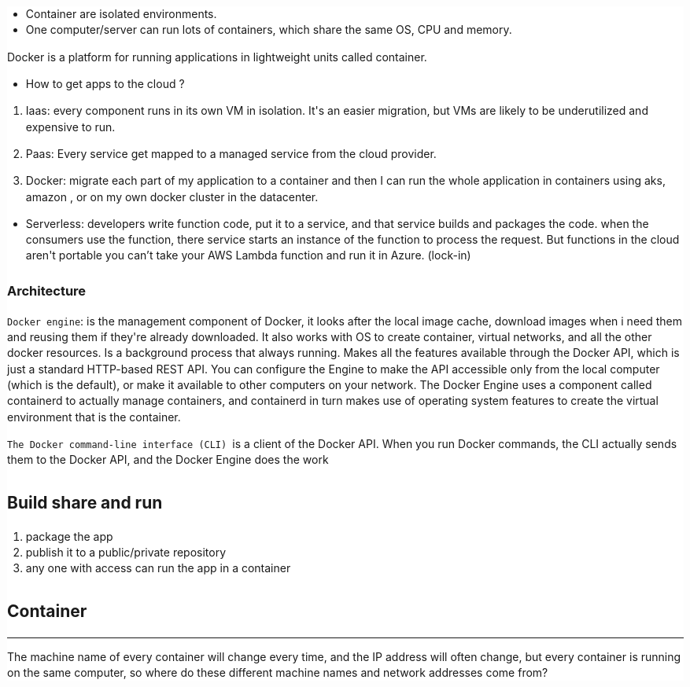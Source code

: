 #
## 
- Container are isolated environments.
- One computer/server can run lots of containers, which share the same OS, CPU and memory.


Docker is a platform for running applications in lightweight units called container.

- How to get apps to the cloud ?
1. Iaas: every component runs in its own VM in isolation. It's an easier migration, but VMs are likely to be underutilized and expensive to run.

2. Paas: Every service get mapped to a managed service from the cloud provider.

3. Docker: migrate each part of my application to a container and then I can run the whole application in containers using aks, amazon , or on my own docker cluster in the datacenter.


* Serverless: developers write function code, put it to a service, and that service builds and packages the code. 
when the consumers use the function, there service starts an instance of the function to process the request.
But functions in the cloud aren't portable you can’t take your AWS Lambda function and run it in Azure. (lock-in)


### Architecture
`Docker engine`: is the management component of Docker, it looks after the local image cache, download images when i need them and reusing them if they're already downloaded.
It also works with OS to create container, virtual networks, and all the other docker resources. 
Is a background process that always running.
Makes all the features available through the Docker API,
which is just a standard HTTP-based REST API. You can configure the Engine to make the API accessible only from the local computer (which is the default), or make it available to other computers on your network.
 The Docker
Engine uses a component called containerd to actually manage containers, and containerd in turn makes use of operating system features to create the virtual environment that is the container.


`The Docker command-line interface (CLI) `is a client of the Docker API. When you run Docker commands, the CLI actually sends them to the Docker API, and the Docker Engine does the work

## Build share and run
1. package the app 
2. publish it to a public/private repository
3. any one with access can run the app in a container

## Container
---------------------
The machine name of every container will change every time, and the IP address will often change, but every container is running on the same computer, so where do these different machine names and network addresses come from? 
